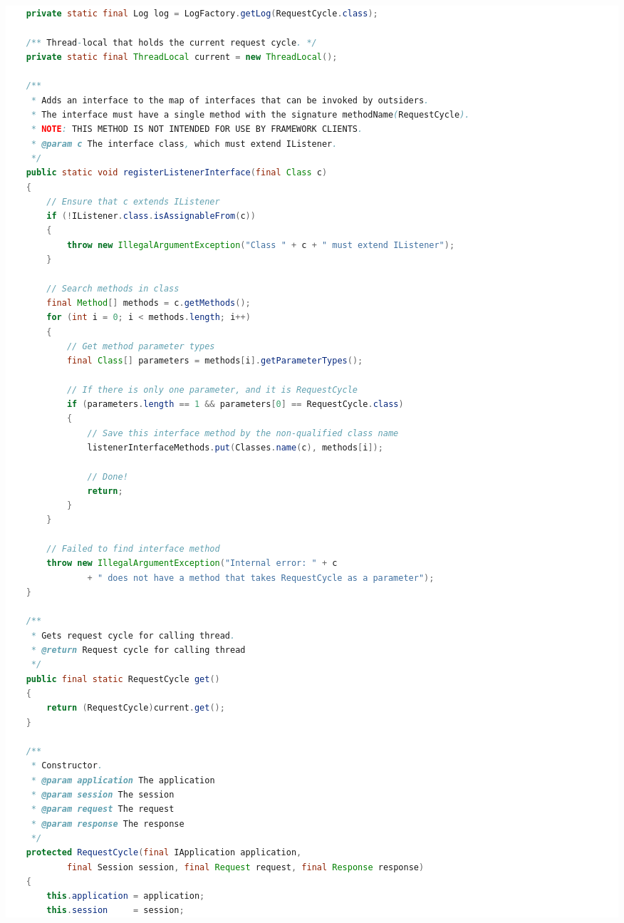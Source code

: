 ```java
    private static final Log log = LogFactory.getLog(RequestCycle.class);

    /** Thread-local that holds the current request cycle. */
    private static final ThreadLocal current = new ThreadLocal();

    /**
     * Adds an interface to the map of interfaces that can be invoked by outsiders.
     * The interface must have a single method with the signature methodName(RequestCycle).
     * NOTE: THIS METHOD IS NOT INTENDED FOR USE BY FRAMEWORK CLIENTS.
     * @param c The interface class, which must extend IListener.
     */
    public static void registerListenerInterface(final Class c)
    {
        // Ensure that c extends IListener
        if (!IListener.class.isAssignableFrom(c))
        {
            throw new IllegalArgumentException("Class " + c + " must extend IListener");
        }

        // Search methods in class
        final Method[] methods = c.getMethods();
        for (int i = 0; i < methods.length; i++)
        {
            // Get method parameter types
            final Class[] parameters = methods[i].getParameterTypes();

            // If there is only one parameter, and it is RequestCycle
            if (parameters.length == 1 && parameters[0] == RequestCycle.class)
            {
                // Save this interface method by the non-qualified class name
                listenerInterfaceMethods.put(Classes.name(c), methods[i]);

                // Done!
                return;
            }
        }

        // Failed to find interface method
        throw new IllegalArgumentException("Internal error: " + c
                + " does not have a method that takes RequestCycle as a parameter");
    }

    /**
     * Gets request cycle for calling thread.
     * @return Request cycle for calling thread
     */
    public final static RequestCycle get()
    {
        return (RequestCycle)current.get();
    }

    /**
     * Constructor.
     * @param application The application
     * @param session The session
     * @param request The request
     * @param response The response
     */
    protected RequestCycle(final IApplication application,
            final Session session, final Request request, final Response response)
    {
        this.application = application;
        this.session     = session;
```